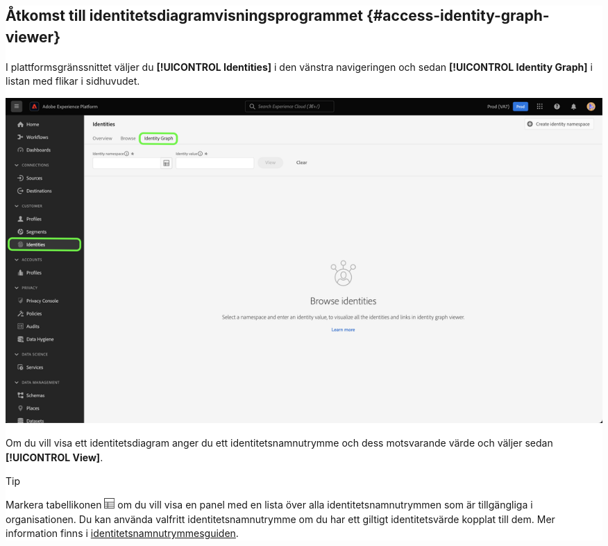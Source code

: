 ## Åtkomst till identitetsdiagramvisningsprogrammet {#access-identity-graph-viewer}

I plattformsgränssnittet väljer du **[!UICONTROL Identities]** i den vänstra navigeringen och sedan **[!UICONTROL Identity Graph]** i listan med flikar i sidhuvudet.

![Arbetsytan Identiteter i användargränssnittet i Experience Platform med fliken Identitetsdiagram markerad.](../images/graph-viewer/identity-graph.png)

Om du vill visa ett identitetsdiagram anger du ett identitetsnamnutrymme och dess motsvarande värde och väljer sedan **[!UICONTROL View]**.

>[!TIP]
>
>Markera tabellikonen ![table icon](../images/identity-graph-viewer/table-icon.png) om du vill visa en panel med en lista över alla identitetsnamnutrymmen som är tillgängliga i organisationen. Du kan använda valfritt identitetsnamnutrymme om du har ett giltigt identitetsvärde kopplat till dem. Mer information finns i [identitetsnamnutrymmesguiden](./namespaces.md).

